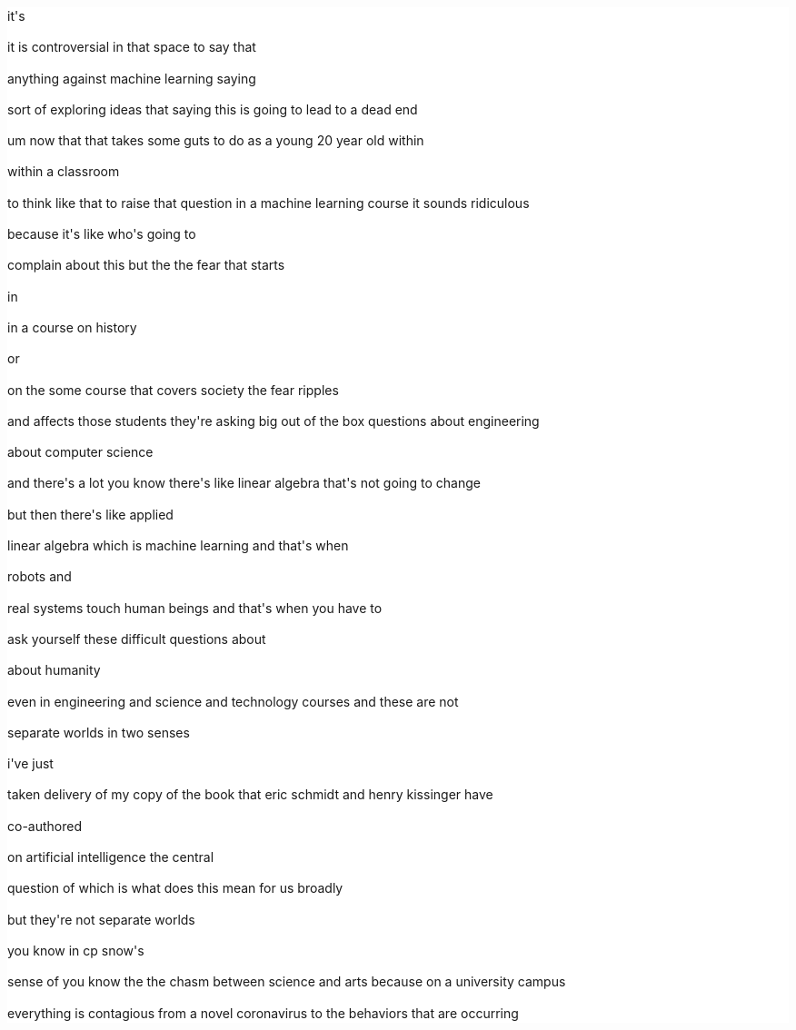  it's

 it is controversial in that space to say that

 anything against machine learning saying

 sort of exploring ideas that saying this is going to lead to a dead end

 um now that that takes some guts to do as a young 20 year old within

 within a classroom

 to think like that to raise that question in a machine learning course it sounds ridiculous

 because it's like who's going to

 complain about this but the the fear that starts

 in

 in a course on history

 or

 on the some course that covers society the fear ripples

 and affects those students they're asking big out of the box questions about engineering

 about computer science

 and there's a lot you know there's like linear algebra that's not going to change

 but then there's like applied

 linear algebra which is machine learning and that's when

 robots and

 real systems touch human beings and that's when you have to

 ask yourself these difficult questions about

 about humanity

 even in engineering and science and technology courses and these are not

 separate worlds in two senses

 i've just

 taken delivery of my copy of the book that eric schmidt and henry kissinger have

 co-authored

 on artificial intelligence the central

 question of which is what does this mean for us broadly

 but they're not separate worlds

 you know in cp snow's

 sense of you know the the chasm between science and arts because on a university campus

 everything is contagious from a novel coronavirus to the behaviors that are occurring
